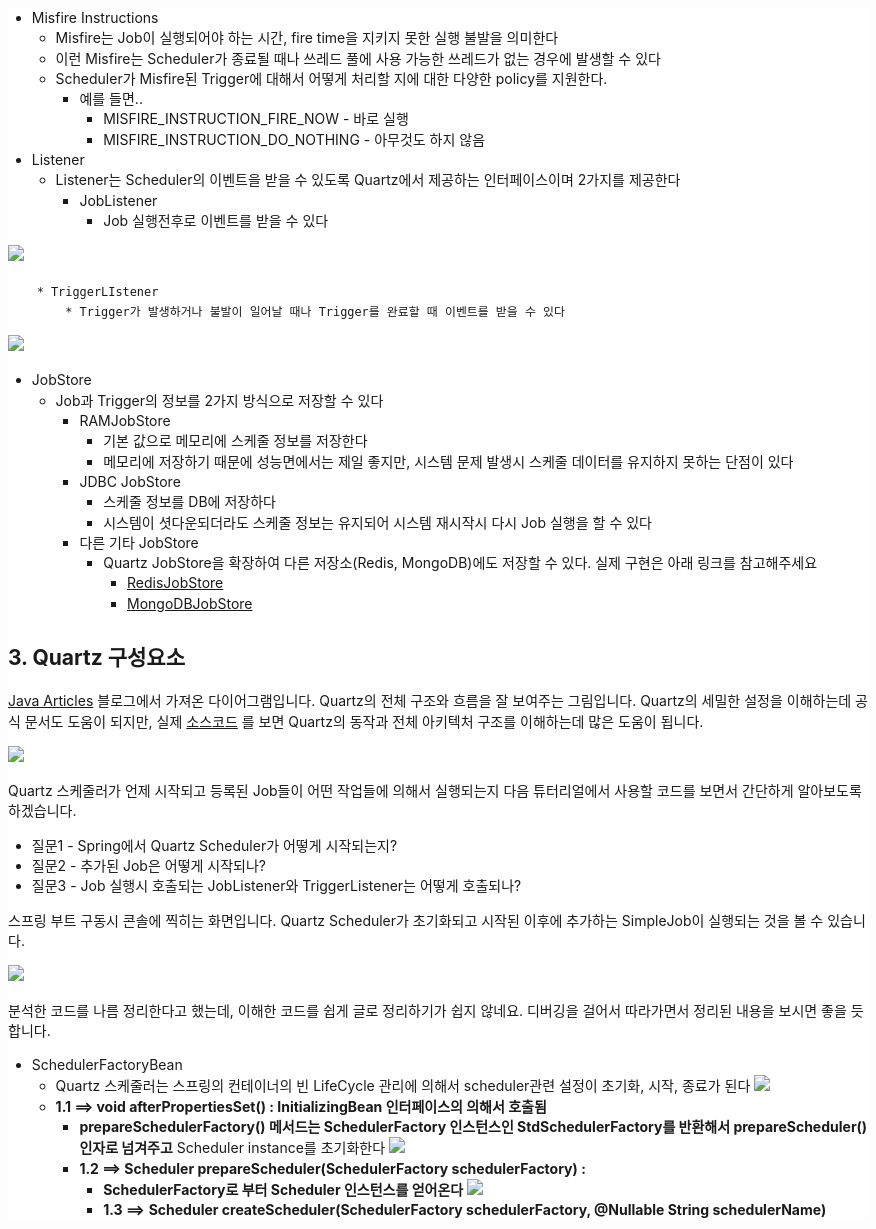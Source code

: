 * Misfire Instructions
    * Misfire는 Job이 실행되어야 하는 시간, fire time을 지키지 못한 실행 불발을 의미한다
    * 이런 Misfire는 Scheduler가 종료될 때나 쓰레드 풀에 사용 가능한 쓰레드가 없는 경우에 발생할 수 있다
    * Scheduler가 Misfire된 Trigger에 대해서 어떻게 처리할 지에 대한 다양한 policy를 지원한다.
        * 예를 들면..
            * MISFIRE_INSTRUCTION_FIRE_NOW - 바로 실행
            * MISFIRE_INSTRUCTION_DO_NOTHING - 아무것도 하지 않음
* Listener
    * Listener는 Scheduler의 이벤트을 받을 수 있도록 Quartz에서 제공하는 인터페이스이며 2가지를 제공한다
        * JobListener
            * Job 실행전후로 이벤트를 받을 수 있다

![](image_24.png)

		* TriggerLIstener
			* Trigger가 발생하거나 불발이 일어날 때나 Trigger를 완료할 때 이벤트를 받을 수 있다

![](image_16.png)

* JobStore
    * Job과 Trigger의 정보를 2가지 방식으로 저장할 수 있다
        * RAMJobStore
            * 기본 값으로 메모리에 스케줄 정보를 저장한다
            * 메모리에 저장하기 때문에 성능면에서는 제일 좋지만, 시스템 문제 발생시 스케줄 데이터를 유지하지 못하는 단점이 있다
        * JDBC JobStore
            * 스케줄 정보를 DB에 저장하다
            * 시스템이 셧다운되더라도 스케줄 정보는 유지되어 시스템 재시작시 다시 Job 실행을 할 수 있다
        * 다른 기타 JobStore
            * Quartz JobStore을 확장하여 다른 저장소(Redis, MongoDB)에도 저장할 수 있다. 실제 구현은 아래 링크를 참고해주세요
                * [RedisJobStore](https://github.com/RedisLabs/redis-quartz)
                * [MongoDBJobStore](https://github.com/michaelklishin/quartz-mongodb)

## 3. Quartz 구성요소

[Java Articles](https://www.javarticles.com/2016/03/quartz-scheduler-model.html) 블로그에서 가져온 다이어그램입니다. Quartz의 전체 구조와 흐름을 잘 보여주는 그림입니다. Quartz의 세밀한 설정을 이해하는데 공식 문서도 도움이 되지만, 실제 [소스코드](https://github.com/quartz-scheduler) 를 보면 Quartz의 동작과 전체 아키텍처 구조를 이해하는데 많은 도움이 됩니다.

![](image_8.png)

Quartz 스케줄러가 언제 시작되고 등록된 Job들이 어떤 작업들에 의해서 실행되는지 다음 튜터리얼에서 사용할 코드를 보면서 간단하게 알아보도록 하겠습니다.

* 질문1 - Spring에서 Quartz Scheduler가 어떻게 시작되는지?
* 질문2 - 추가된 Job은 어떻게 시작되나?
* 질문3 - Job 실행시 호출되는 JobListener와 TriggerListener는 어떻게 호출되나?

스프링 부트 구동시 콘솔에 찍히는 화면입니다. Quartz Scheduler가 초기화되고 시작된 이후에 추가하는 SimpleJob이 실행되는 것을 볼 수 있습니다.

![](image_22.png)

분석한 코드를 나름 정리한다고 했는데, 이해한 코드를 쉽게 글로 정리하기가 쉽지 않네요. 디버깅을 걸어서 따라가면서 정리된 내용을 보시면 좋을 듯합니다.

* SchedulerFactoryBean
    * Quartz 스케줄러는 스프링의 컨테이너의 빈 LifeCycle 관리에 의해서 scheduler관련 설정이 초기화, 시작, 종료가 된다
      ![](image_4.png)
    * **1.1 ==> void afterPropertiesSet() : InitializingBean 인터페이스의 의해서 호출됨**
        * **prepareSchedulerFactory() 메서드는 SchedulerFactory 인스턴스인 StdSchedulerFactory를 반환해서 prepareScheduler() 인자로 넘겨주고** Scheduler instance를 초기화한다
          ![](image_18.png)
        * **1.2 ==> Scheduler prepareScheduler(SchedulerFactory schedulerFactory) :**
            * **SchedulerFactory로 부터 Scheduler 인스턴스를 얻어온다**
              ![](image_12.png)
            * **1.3 ==>** **Scheduler createScheduler(SchedulerFactory schedulerFactory, @Nullable String schedulerName)**